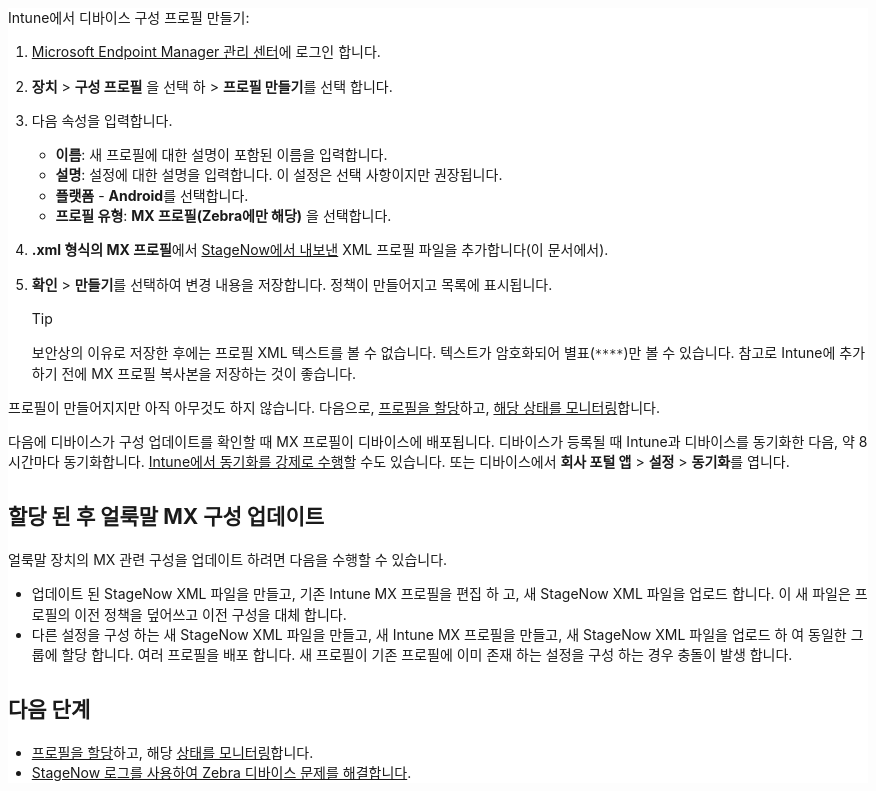 Intune에서 디바이스 구성 프로필 만들기:

1. [Microsoft Endpoint Manager 관리 센터](https://go.microsoft.com/fwlink/?linkid=2109431)에 로그인 합니다.
2. **장치** > **구성 프로필** 을 선택 하 > **프로필 만들기**를 선택 합니다.
3. 다음 속성을 입력합니다.

    - **이름**: 새 프로필에 대한 설명이 포함된 이름을 입력합니다.
    - **설명**: 설정에 대한 설명을 입력합니다. 이 설정은 선택 사항이지만 권장됩니다.
    - **플랫폼** - **Android**를 선택합니다.
    - **프로필 유형**: **MX 프로필(Zebra에만 해당)** 을 선택합니다.

4. **.xml 형식의 MX 프로필**에서 [StageNow에서 내보낸](#step-4-create-a-device-management-profile-in-stagenow) XML 프로필 파일을 추가합니다(이 문서에서).
5. **확인** > **만들기**를 선택하여 변경 내용을 저장합니다. 정책이 만들어지고 목록에 표시됩니다.

    > [!TIP]
    > 보안상의 이유로 저장한 후에는 프로필 XML 텍스트를 볼 수 없습니다. 텍스트가 암호화되어 별표(`****`)만 볼 수 있습니다. 참고로 Intune에 추가하기 전에 MX 프로필 복사본을 저장하는 것이 좋습니다.

프로필이 만들어지지만 아직 아무것도 하지 않습니다. 다음으로, [프로필을 할당](device-profile-assign.md)하고, [해당 상태를 모니터링](device-profile-monitor.md)합니다.

다음에 디바이스가 구성 업데이트를 확인할 때 MX 프로필이 디바이스에 배포됩니다. 디바이스가 등록될 때 Intune과 디바이스를 동기화한 다음, 약 8시간마다 동기화합니다. [Intune에서 동기화를 강제로 수행](../remote-actions/device-sync.md)할 수도 있습니다. 또는 디바이스에서 **회사 포털 앱** > **설정** > **동기화**를 엽니다. 

## <a name="update-a-zebra-mx-configuration-after-its-assigned"></a>할당 된 후 얼룩말 MX 구성 업데이트

얼룩말 장치의 MX 관련 구성을 업데이트 하려면 다음을 수행할 수 있습니다. 

- 업데이트 된 StageNow XML 파일을 만들고, 기존 Intune MX 프로필을 편집 하 고, 새 StageNow XML 파일을 업로드 합니다. 이 새 파일은 프로필의 이전 정책을 덮어쓰고 이전 구성을 대체 합니다.
- 다른 설정을 구성 하는 새 StageNow XML 파일을 만들고, 새 Intune MX 프로필을 만들고, 새 StageNow XML 파일을 업로드 하 여 동일한 그룹에 할당 합니다. 여러 프로필을 배포 합니다. 새 프로필이 기존 프로필에 이미 존재 하는 설정을 구성 하는 경우 충돌이 발생 합니다.

## <a name="next-steps"></a>다음 단계

- [프로필을 할당](device-profile-assign.md)하고, 해당 [상태를 모니터링](device-profile-monitor.md)합니다.
- [StageNow 로그를 사용하여 Zebra 디바이스 문제를 해결합니다](android-zebra-mx-logs-troubleshoot.md).
